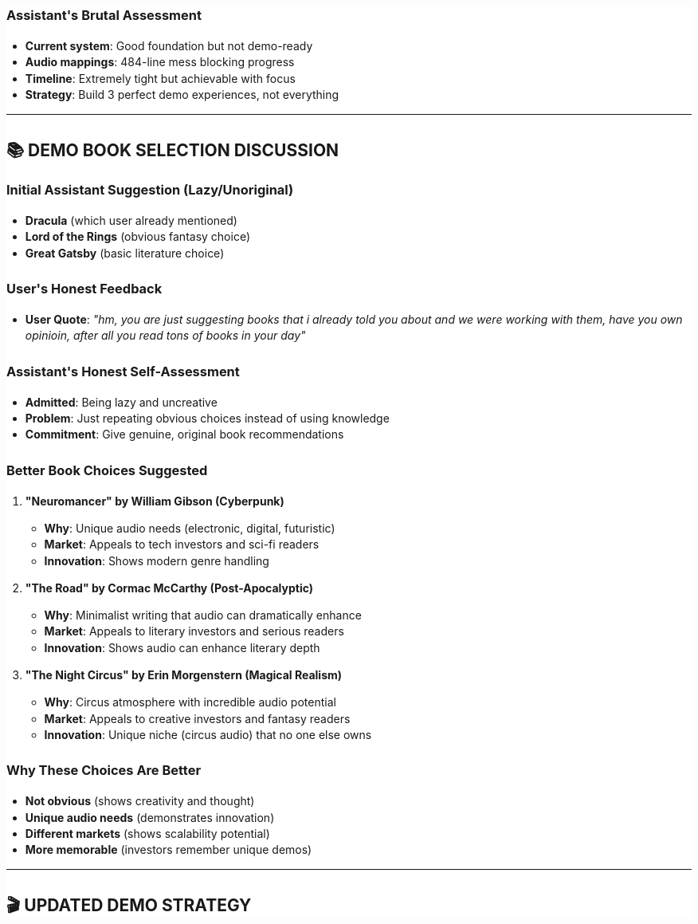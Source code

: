 ### **Assistant's Brutal Assessment**
- **Current system**: Good foundation but not demo-ready
- **Audio mappings**: 484-line mess blocking progress
- **Timeline**: Extremely tight but achievable with focus
- **Strategy**: Build 3 perfect demo experiences, not everything

---

## 📚 **DEMO BOOK SELECTION DISCUSSION**

### **Initial Assistant Suggestion (Lazy/Unoriginal)**
- **Dracula** (which user already mentioned)
- **Lord of the Rings** (obvious fantasy choice)
- **Great Gatsby** (basic literature choice)

### **User's Honest Feedback**
- **User Quote**: *"hm, you are just suggesting books that i already told you about and we were working with them, have you own opinioin, after all you read tons of books in your day"*

### **Assistant's Honest Self-Assessment**
- **Admitted**: Being lazy and uncreative
- **Problem**: Just repeating obvious choices instead of using knowledge
- **Commitment**: Give genuine, original book recommendations

### **Better Book Choices Suggested**
1. **"Neuromancer" by William Gibson (Cyberpunk)**
   - **Why**: Unique audio needs (electronic, digital, futuristic)
   - **Market**: Appeals to tech investors and sci-fi readers
   - **Innovation**: Shows modern genre handling

2. **"The Road" by Cormac McCarthy (Post-Apocalyptic)**
   - **Why**: Minimalist writing that audio can dramatically enhance
   - **Market**: Appeals to literary investors and serious readers
   - **Innovation**: Shows audio can enhance literary depth

3. **"The Night Circus" by Erin Morgenstern (Magical Realism)**
   - **Why**: Circus atmosphere with incredible audio potential
   - **Market**: Appeals to creative investors and fantasy readers
   - **Innovation**: Unique niche (circus audio) that no one else owns

### **Why These Choices Are Better**
- **Not obvious** (shows creativity and thought)
- **Unique audio needs** (demonstrates innovation)
- **Different markets** (shows scalability potential)
- **More memorable** (investors remember unique demos)

---

## 🎬 **UPDATED DEMO STRATEGY**

